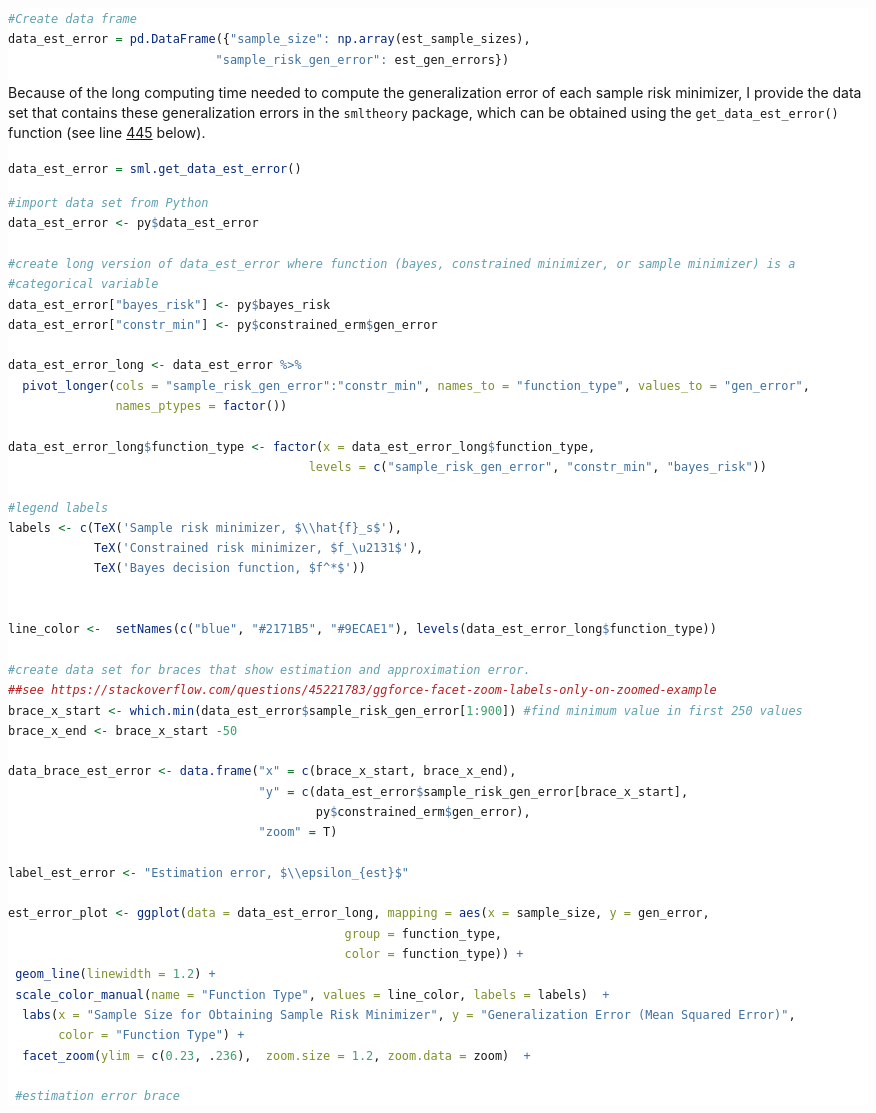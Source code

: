 ```r {language=python}
#Create data frame
data_est_error = pd.DataFrame({"sample_size": np.array(est_sample_sizes), 
                             "sample_risk_gen_error": est_gen_errors})
```

Because of the long computing time needed to compute the generalization error of each sample risk minimizer, I provide the data set that contains these generalization errors in the `smltheory` package, which can be obtained using the `get_data_est_error()` function (see line <a href="#445">445</a> below).

```r {language=python}
data_est_error = sml.get_data_est_error()
```

```r 
#import data set from Python
data_est_error <- py$data_est_error

#create long version of data_est_error where function (bayes, constrained minimizer, or sample minimizer) is a
#categorical variable
data_est_error["bayes_risk"] <- py$bayes_risk
data_est_error["constr_min"] <- py$constrained_erm$gen_error

data_est_error_long <- data_est_error %>%
  pivot_longer(cols = "sample_risk_gen_error":"constr_min", names_to = "function_type", values_to = "gen_error",
               names_ptypes = factor())

data_est_error_long$function_type <- factor(x = data_est_error_long$function_type, 
                                          levels = c("sample_risk_gen_error", "constr_min", "bayes_risk"))
                                                   
#legend labels
labels <- c(TeX('Sample risk minimizer, $\\hat{f}_s$'),
            TeX('Constrained risk minimizer, $f_\u2131$'), 
            TeX('Bayes decision function, $f^*$'))


line_color <-  setNames(c("blue", "#2171B5", "#9ECAE1"), levels(data_est_error_long$function_type))

#create data set for braces that show estimation and approximation error. 
##see https://stackoverflow.com/questions/45221783/ggforce-facet-zoom-labels-only-on-zoomed-example
brace_x_start <- which.min(data_est_error$sample_risk_gen_error[1:900]) #find minimum value in first 250 values
brace_x_end <- brace_x_start -50

data_brace_est_error <- data.frame("x" = c(brace_x_start, brace_x_end), 
                                   "y" = c(data_est_error$sample_risk_gen_error[brace_x_start], 
                                           py$constrained_erm$gen_error), 
                                   "zoom" = T)
                                   
label_est_error <- "Estimation error, $\\epsilon_{est}$"

est_error_plot <- ggplot(data = data_est_error_long, mapping = aes(x = sample_size, y = gen_error, 
                                               group = function_type, 
                                               color = function_type)) + 
 geom_line(linewidth = 1.2) +
 scale_color_manual(name = "Function Type", values = line_color, labels = labels)  +
  labs(x = "Sample Size for Obtaining Sample Risk Minimizer", y = "Generalization Error (Mean Squared Error)", 
       color = "Function Type") +
  facet_zoom(ylim = c(0.23, .236),  zoom.size = 1.2, zoom.data = zoom)  +
  
 #estimation error brace
```

[^1]: Although measurement error is unlikely with directly observable variables (or manifest variables) such as altitude, measurement error is likely be incurred when measuring a variable such as winemaking quality because it is not directly observable; it is a latent variable that must be approximated using indicators (e.g., cleanliness of winemaking procedure, treatment of grapes, winemaker's motives, etc.). 
[^2]: Although counterintuitive, the highest value for $\mathbf{x}_2$ was used because of the negative-value weight applied on the square of the second feature, $\mathbf{x}^2_2$ of -0.1. 
[^3]: The astute reader might notice that I eschewed the method of empirical risk minimization in selecting the sample risk minimizer, $\hat{f}_s$. That is, instead of picking the polynomial function that resulted in the lowest empirical loss, I picked the polynomial function with the lowest generalization error. Two reasons exist for why I used the the function with the lowest generalization error as the sample risk minimizer. First, because I used an independent data set for computing generalization error that was much larger than the data set for computing empirical loss (i.e., `data_gen_error`), using it to identify the function with the lowest generalization error provided a stronger demonstration that the generalization error of the sample risk minimizer is always greater than or equal to the constrained empirical risk minimizer, $f\_{\mathcal{F}}$. Second, using the function with the lowest generalization error aligns more closely with how models are selected in practice (see section on [Model Selection in Practice](#model-practice)). 
[^4]: Note that, for the formula of $\mathbf{w}\_{MSE}$ in Equation \ref{eq:weight-mse-min} to be computable, the columns of $\mathbf{X}$ must be linearly independent. Linear independence guarantees that $(\mathbf{X}^\top\mathbf{X})^{-1}$ exists and that $\mathbf{w}\_{MSE}$ is the best solution. For a more detailed explanation see, [Lecture 5 - Gradient Descent and Least Squares](https://uchicago.hosted.panopto.com/Panopto/Pages/Viewer.aspx?id=bbd55a27-0fa6-4855-85f2-adbf01393f3a). Note that, although the lecture uses the sum of squares as the loss function, the conclusions obtained in this paper are identical to those obtained with mean squared error. 